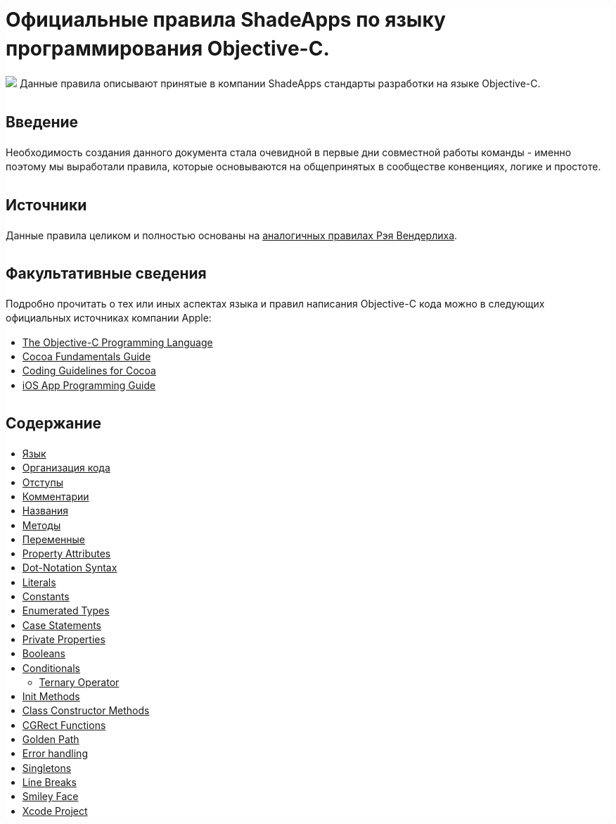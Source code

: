 # Официальные правила ShadeApps по языку программирования Objective-C.

![](http://i.imgur.com/F38Ji09.jpg)
Данные правила описывают принятые в компании ShadeApps стандарты разработки на языке Objective-C.

## Введение

Необходимость создания данного документа стала очевидной в первые дни совместной работы команды - именно поэтому мы выработали правила, которые основываются на общепринятых в сообществе конвенциях, логике и простоте.

## Источники

Данные правила целиком и полностью основаны на [аналогичных правилах Рэя Вендерлиха](https://github.com/raywenderlich/objective-c-style-guide).

## Факультативные сведения

Подробно прочитать о тех или иных аспектах языка и правил написания Objective-C кода можно в следующих официальных источниках компании Apple:

* [The Objective-C Programming Language](http://developer.apple.com/library/mac/#documentation/Cocoa/Conceptual/ObjectiveC/Introduction/introObjectiveC.html)
* [Cocoa Fundamentals Guide](https://developer.apple.com/library/mac/#documentation/Cocoa/Conceptual/CocoaFundamentals/Introduction/Introduction.html)
* [Coding Guidelines for Cocoa](https://developer.apple.com/library/mac/#documentation/Cocoa/Conceptual/CodingGuidelines/CodingGuidelines.html)
* [iOS App Programming Guide](http://developer.apple.com/library/ios/#documentation/iphone/conceptual/iphoneosprogrammingguide/Introduction/Introduction.html)

## Содержание

* [Язык](#Язык)
* [Организация кода](#Организация-кода)
* [Отступы](#Отступы)
* [Комментарии](#Комментарии)
* [Названия](#Названия)
* [Методы](#Методы)
* [Переменные](#Переменные)
* [Property Attributes](#property-attributes)
* [Dot-Notation Syntax](#dot-notation-syntax)
* [Literals](#literals)
* [Constants](#constants)
* [Enumerated Types](#enumerated-types)
* [Case Statements](#case-statements)
* [Private Properties](#private-properties)
* [Booleans](#booleans)
* [Conditionals](#conditionals)
  * [Ternary Operator](#ternary-operator)
* [Init Methods](#init-methods)
* [Class Constructor Methods](#class-constructor-methods)
* [CGRect Functions](#cgrect-functions)
* [Golden Path](#golden-path)
* [Error handling](#error-handling)
* [Singletons](#singletons)
* [Line Breaks](#line-breaks)
* [Smiley Face](#smiley-face)
* [Xcode Project](#xcode-project)
